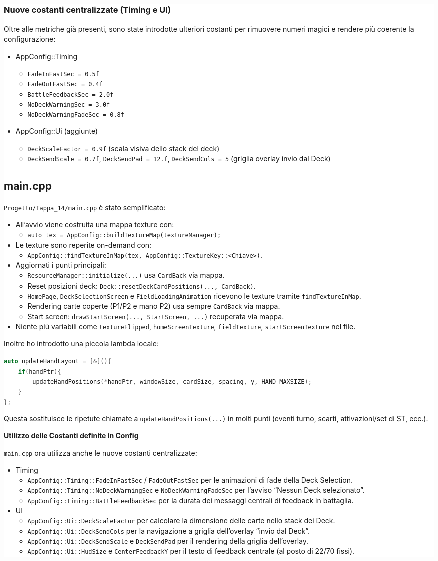 ### Nuove costanti centralizzate (Timing e UI)

Oltre alle metriche già presenti, sono state introdotte ulteriori costanti per rimuovere numeri magici e rendere più coerente la configurazione:

- AppConfig::Timing
	- `FadeInFastSec = 0.5f`
	- `FadeOutFastSec = 0.4f`
	- `BattleFeedbackSec = 2.0f`
	- `NoDeckWarningSec = 3.0f`
	- `NoDeckWarningFadeSec = 0.8f`

- AppConfig::Ui (aggiunte)
	- `DeckScaleFactor = 0.9f` (scala visiva dello stack del deck)
	- `DeckSendScale = 0.7f`, `DeckSendPad = 12.f`, `DeckSendCols = 5` (griglia overlay invio dal Deck)

## main.cpp

`Progetto/Tappa_14/main.cpp` è stato semplificato:

- All’avvio viene costruita una mappa texture con:
	- `auto tex = AppConfig::buildTextureMap(textureManager);`
- Le texture sono reperite on-demand con:
	- `AppConfig::findTextureInMap(tex, AppConfig::TextureKey::<Chiave>)`.
- Aggiornati i punti principali:
	- `ResourceManager::initialize(...)` usa `CardBack` via mappa.
	- Reset posizioni deck: `Deck::resetDeckCardPositions(..., CardBack)`.
	- `HomePage`, `DeckSelectionScreen` e `FieldLoadingAnimation` ricevono le texture tramite `findTextureInMap`.
	- Rendering carte coperte (P1/P2 e mano P2) usa sempre `CardBack` via mappa.
	- Start screen: `drawStartScreen(..., StartScreen, ...)` recuperata via mappa.
- Niente più variabili come `textureFlipped`, `homeScreenTexture`, `fieldTexture`, `startScreenTexture` nel file.

Inoltre ho introdotto una piccola lambda locale:

```cpp
auto updateHandLayout = [&](){
	if(handPtr){
		updateHandPositions(*handPtr, windowSize, cardSize, spacing, y, HAND_MAXSIZE);
	}
};
```

Questa sostituisce le ripetute chiamate a `updateHandPositions(...)` in molti punti (eventi turno, scarti, attivazioni/set di ST, ecc.).

**Utilizzo delle Costanti definite in Config**

`main.cpp` ora utilizza anche le nuove costanti centralizzate:

- Timing
	- `AppConfig::Timing::FadeInFastSec` / `FadeOutFastSec` per le animazioni di fade della Deck Selection.
	- `AppConfig::Timing::NoDeckWarningSec` e `NoDeckWarningFadeSec` per l’avviso “Nessun Deck selezionato”.
	- `AppConfig::Timing::BattleFeedbackSec` per la durata dei messaggi centrali di feedback in battaglia.
- UI
	- `AppConfig::Ui::DeckScaleFactor` per calcolare la dimensione delle carte nello stack dei Deck.
	- `AppConfig::Ui::DeckSendCols` per la navigazione a griglia dell’overlay “invio dal Deck”.
	- `AppConfig::Ui::DeckSendScale` e `DeckSendPad` per il rendering della griglia dell’overlay.
	- `AppConfig::Ui::HudSize` e `CenterFeedbackY` per il testo di feedback centrale (al posto di 22/70 fissi).
